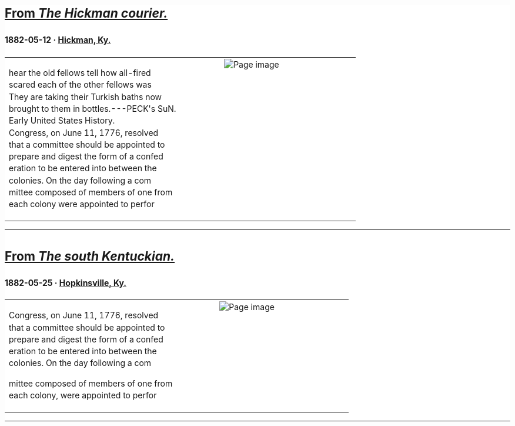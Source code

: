 
## [From _The Hickman courier._](https://www.loc.gov/resource/sn85052141/1882-05-12/ed-1/?sp=2)

#### 1882-05-12 &middot; [Hickman, Ky.](http://dbpedia.org/resource/Hickman%2C_Kentucky)

<table style="width: 100%;"><tr><td style="width: 50%">

  
hear the old fellows tell how all-fired  
scared each of the other fellows was  
They are taking their Turkish baths now  
brought to them in bottles.---PECK&#x27;s SuN.  
Early United States History.  
Congress, on June 11, 1776, resolved  
that a committee should be appointed to  
prepare and digest the form of a confed­  
eration to be entered into between the  
colonies. On the day following a com­  
mittee composed of members of one from  
each colony were appointed to perfor
</td><td style="width: 50%; max-height: 75%; margin: auto; display: block;">
<img alt="Page image" src="https://tile.loc.gov/image-services/iiif/service:ndnp:kyu:batch_kyu_cardinal_ver01:data:sn85052141:00202195052:1882051201:0403/pct:41.44885232851267,69.46505703843172,10.08358763433727,6.03610588104995/!600,600/0/default.jpg"/>
</td>
</tr></table>

---

## [From _The south Kentuckian._](https://www.loc.gov/resource/sn86069392/1882-05-25/ed-1/?sp=4)

#### 1882-05-25 &middot; [Hopkinsville, Ky.](http://dbpedia.org/resource/Hopkinsville%2C_Kentucky)

<table style="width: 100%;"><tr><td style="width: 50%">

  
Congress, on June 11, 1776, resolved  
that a committee should be appointed to  
prepare and digest the form of a confed­  
eration to be entered into between the  
colonies. On the day following a com  
  
mittee composed of members of one from  
each colony, were appointed to perfor
</td><td style="width: 50%; max-height: 75%; margin: auto; display: block;">
<img alt="Page image" src="https://tile.loc.gov/image-services/iiif/service:ndnp:kyu:batch_kyu_egret_ver01:data:sn86069392:00202195088:1882052501:0771/pct:39.35712477853708,47.386344287416996,13.338395342951152,3.711901924059254/!600,600/0/default.jpg"/>
</td>
</tr></table>

---
